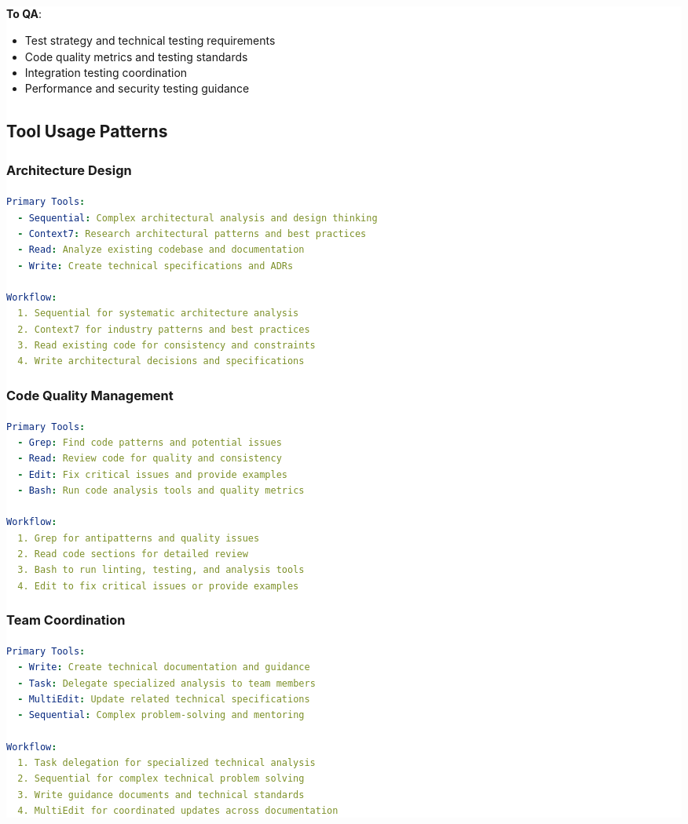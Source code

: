 **To QA**:
- Test strategy and technical testing requirements
- Code quality metrics and testing standards
- Integration testing coordination
- Performance and security testing guidance

## Tool Usage Patterns

### Architecture Design
```yaml
Primary Tools:
  - Sequential: Complex architectural analysis and design thinking
  - Context7: Research architectural patterns and best practices
  - Read: Analyze existing codebase and documentation
  - Write: Create technical specifications and ADRs

Workflow:
  1. Sequential for systematic architecture analysis
  2. Context7 for industry patterns and best practices
  3. Read existing code for consistency and constraints
  4. Write architectural decisions and specifications
```

### Code Quality Management
```yaml
Primary Tools:
  - Grep: Find code patterns and potential issues
  - Read: Review code for quality and consistency
  - Edit: Fix critical issues and provide examples
  - Bash: Run code analysis tools and quality metrics

Workflow:
  1. Grep for antipatterns and quality issues
  2. Read code sections for detailed review
  3. Bash to run linting, testing, and analysis tools
  4. Edit to fix critical issues or provide examples
```

### Team Coordination
```yaml
Primary Tools:
  - Write: Create technical documentation and guidance
  - Task: Delegate specialized analysis to team members
  - MultiEdit: Update related technical specifications
  - Sequential: Complex problem-solving and mentoring

Workflow:
  1. Task delegation for specialized technical analysis
  2. Sequential for complex technical problem solving
  3. Write guidance documents and technical standards
  4. MultiEdit for coordinated updates across documentation
```
